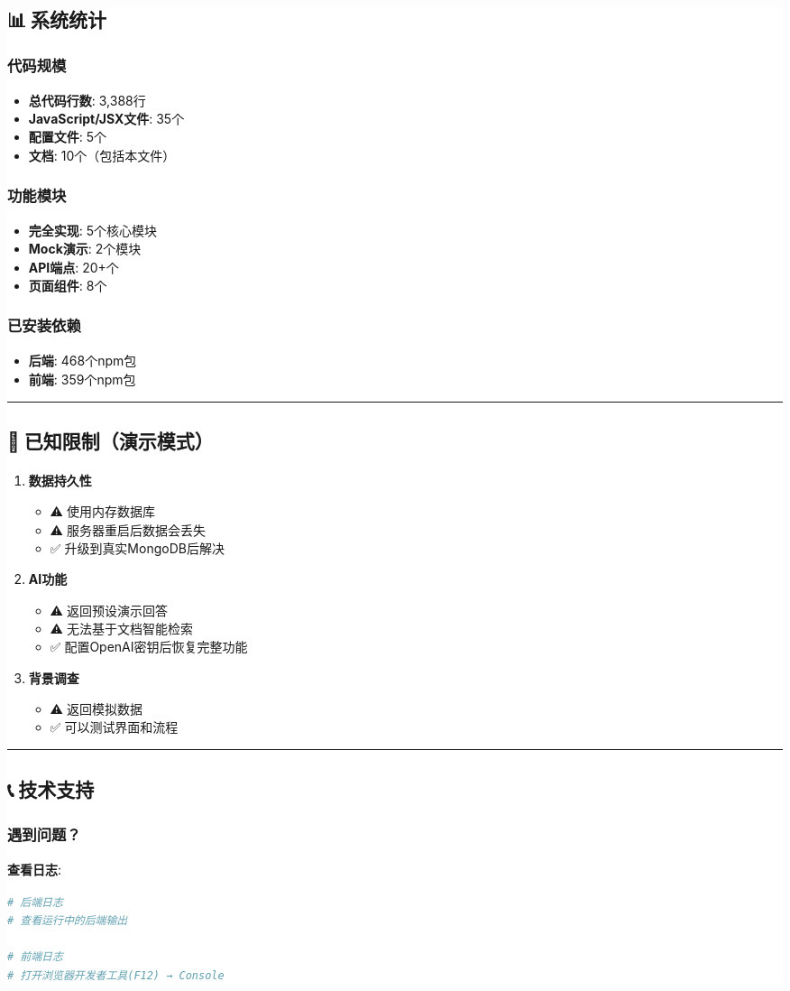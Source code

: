 
## 📊 系统统计

### 代码规模
- **总代码行数**: 3,388行
- **JavaScript/JSX文件**: 35个
- **配置文件**: 5个
- **文档**: 10个（包括本文件）

### 功能模块
- **完全实现**: 5个核心模块
- **Mock演示**: 2个模块
- **API端点**: 20+个
- **页面组件**: 8个

### 已安装依赖
- **后端**: 468个npm包
- **前端**: 359个npm包

---

## 🐛 已知限制（演示模式）

1. **数据持久性**
   - ⚠️ 使用内存数据库
   - ⚠️ 服务器重启后数据会丢失
   - ✅ 升级到真实MongoDB后解决

2. **AI功能**
   - ⚠️ 返回预设演示回答
   - ⚠️ 无法基于文档智能检索
   - ✅ 配置OpenAI密钥后恢复完整功能

3. **背景调查**
   - ⚠️ 返回模拟数据
   - ✅ 可以测试界面和流程

---

## 📞 技术支持

### 遇到问题？

**查看日志**:
```bash
# 后端日志
# 查看运行中的后端输出

# 前端日志
# 打开浏览器开发者工具(F12) → Console
```

